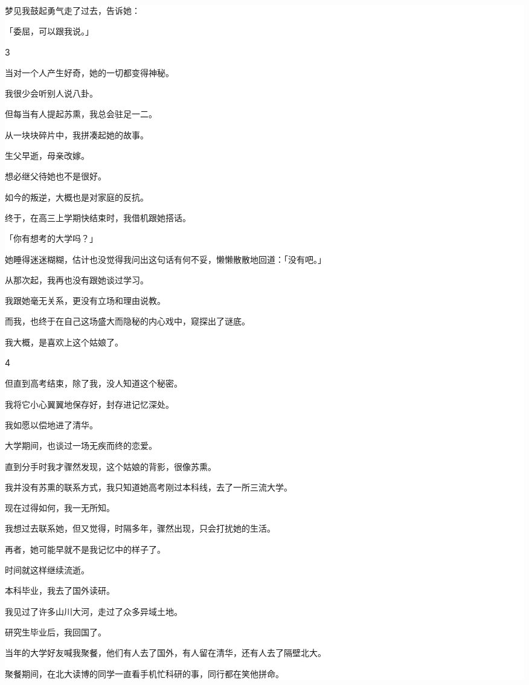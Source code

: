 梦见我鼓起勇气走了过去，告诉她：

「委屈，可以跟我说。」

3

当对一个人产生好奇，她的一切都变得神秘。

我很少会听别人说八卦。

但每当有人提起苏熏，我总会驻足一二。

从一块块碎片中，我拼凑起她的故事。

生父早逝，母亲改嫁。

想必继父待她也不是很好。

如今的叛逆，大概也是对家庭的反抗。

终于，在高三上学期快结束时，我借机跟她搭话。

「你有想考的大学吗？」

她睡得迷迷糊糊，估计也没觉得我问出这句话有何不妥，懒懒散散地回道：「没有吧。」

从那次起，我再也没有跟她谈过学习。

我跟她毫无关系，更没有立场和理由说教。

而我，也终于在自己这场盛大而隐秘的内心戏中，窥探出了谜底。

我大概，是喜欢上这个姑娘了。

4

但直到高考结束，除了我，没人知道这个秘密。

我将它小心翼翼地保存好，封存进记忆深处。

我如愿以偿地进了清华。

大学期间，也谈过一场无疾而终的恋爱。

直到分手时我才骤然发现，这个姑娘的背影，很像苏熏。

我并没有苏熏的联系方式，我只知道她高考刚过本科线，去了一所三流大学。

现在过得如何，我一无所知。

我想过去联系她，但又觉得，时隔多年，骤然出现，只会打扰她的生活。

再者，她可能早就不是我记忆中的样子了。

时间就这样继续流逝。

本科毕业，我去了国外读研。

我见过了许多山川大河，走过了众多异域土地。

研究生毕业后，我回国了。

当年的大学好友喊我聚餐，他们有人去了国外，有人留在清华，还有人去了隔壁北大。

聚餐期间，在北大读博的同学一直看手机忙科研的事，同行都在笑他拼命。

